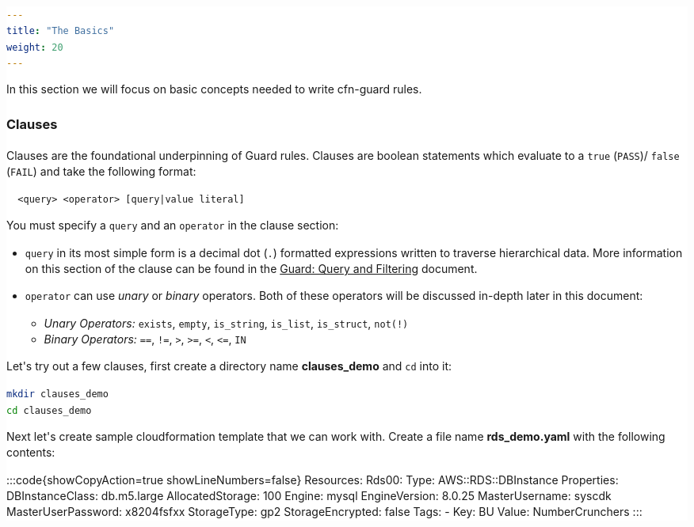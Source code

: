 ```yaml
---
title: "The Basics"
weight: 20
---
```


In this section we will focus on basic concepts needed to write cfn-guard rules.

### Clauses

Clauses are the foundational underpinning of Guard rules. Clauses are boolean statements which evaluate to a `true` (`PASS`)/ `false` (`FAIL`) and take the following format:

```
  <query> <operator> [query|value literal] 
```

You must specify a `query` and an `operator` in the clause section:

* `query` in its most simple form is a decimal dot (`.`) formatted expressions written to traverse hierarchical data. More information on this section of the clause can be found in the [Guard: Query and Filtering](QUERY_AND_FILTERING.md) document.

* `operator` can use *unary* or *binary* operators. Both of these operators will be discussed in-depth later in this document:

  * *Unary Operators:* `exists`, `empty`, `is_string`, `is_list`, `is_struct`, `not(!)`
  * *Binary Operators:* `==`, `!=`, `>`, `>=`, `<`, `<=`, `IN`

Let's try out a few clauses, first create a directory name **clauses_demo** and `cd` into it:

```bash
mkdir clauses_demo
cd clauses_demo
```

Next let's create sample cloudformation template that we can work with. Create a file name **rds_demo.yaml** with the following contents:

:::code{showCopyAction=true showLineNumbers=false}
Resources:
  Rds00:
    Type: AWS::RDS::DBInstance
    Properties:
      DBInstanceClass: db.m5.large
      AllocatedStorage: 100
      Engine: mysql
      EngineVersion: 8.0.25
      MasterUsername: syscdk
      MasterUserPassword: x8204fsfxx
      StorageType: gp2
      StorageEncrypted: false
      Tags:
        - Key: BU
          Value: NumberCrunchers
:::
